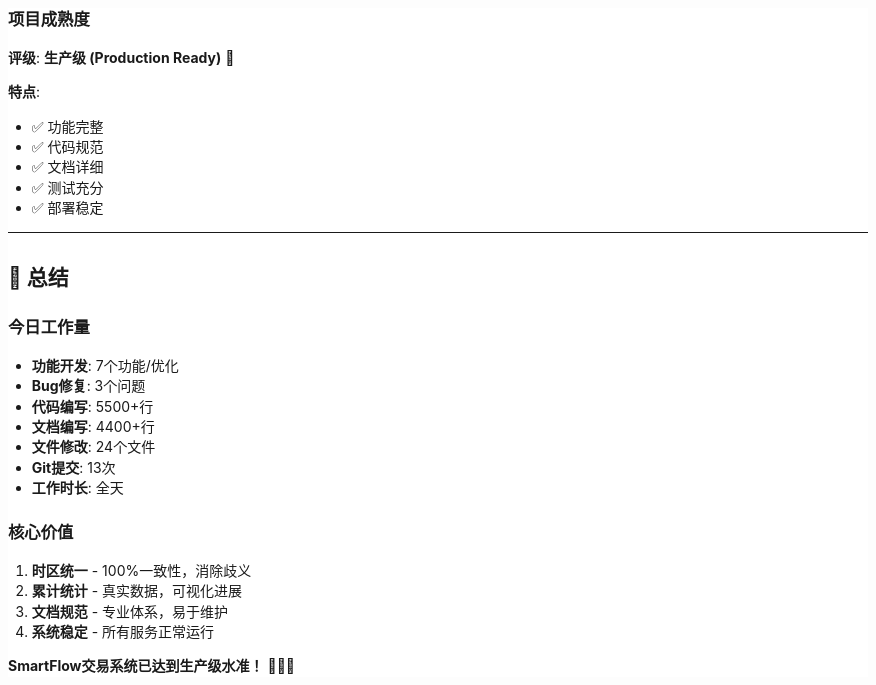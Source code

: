 ### 项目成熟度

**评级**: **生产级 (Production Ready)** 🚀

**特点**:
- ✅ 功能完整
- ✅ 代码规范
- ✅ 文档详细
- ✅ 测试充分
- ✅ 部署稳定

---

## 🎯 总结

### 今日工作量

- **功能开发**: 7个功能/优化
- **Bug修复**: 3个问题
- **代码编写**: 5500+行
- **文档编写**: 4400+行
- **文件修改**: 24个文件
- **Git提交**: 13次
- **工作时长**: 全天

### 核心价值

1. **时区统一** - 100%一致性，消除歧义
2. **累计统计** - 真实数据，可视化进展
3. **文档规范** - 专业体系，易于维护
4. **系统稳定** - 所有服务正常运行

**SmartFlow交易系统已达到生产级水准！** 🎉🚀✨

